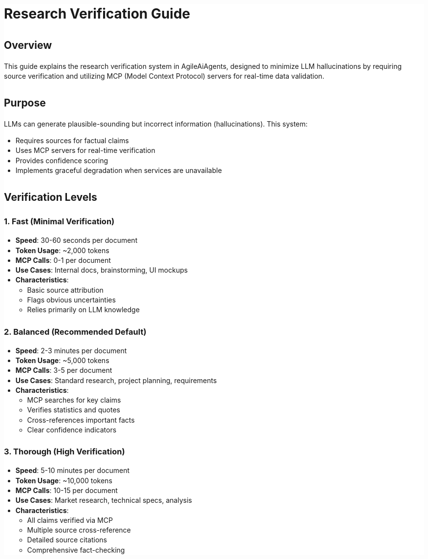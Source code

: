 # Research Verification Guide

## Overview
This guide explains the research verification system in AgileAiAgents, designed to minimize LLM hallucinations by requiring source verification and utilizing MCP (Model Context Protocol) servers for real-time data validation.

## Purpose
LLMs can generate plausible-sounding but incorrect information (hallucinations). This system:
- Requires sources for factual claims
- Uses MCP servers for real-time verification
- Provides confidence scoring
- Implements graceful degradation when services are unavailable

## Verification Levels

### 1. Fast (Minimal Verification)
- **Speed**: 30-60 seconds per document
- **Token Usage**: ~2,000 tokens
- **MCP Calls**: 0-1 per document
- **Use Cases**: Internal docs, brainstorming, UI mockups
- **Characteristics**:
  - Basic source attribution
  - Flags obvious uncertainties
  - Relies primarily on LLM knowledge

### 2. Balanced (Recommended Default)
- **Speed**: 2-3 minutes per document
- **Token Usage**: ~5,000 tokens
- **MCP Calls**: 3-5 per document
- **Use Cases**: Standard research, project planning, requirements
- **Characteristics**:
  - MCP searches for key claims
  - Verifies statistics and quotes
  - Cross-references important facts
  - Clear confidence indicators

### 3. Thorough (High Verification)
- **Speed**: 5-10 minutes per document
- **Token Usage**: ~10,000 tokens
- **MCP Calls**: 10-15 per document
- **Use Cases**: Market research, technical specs, analysis
- **Characteristics**:
  - All claims verified via MCP
  - Multiple source cross-reference
  - Detailed source citations
  - Comprehensive fact-checking
